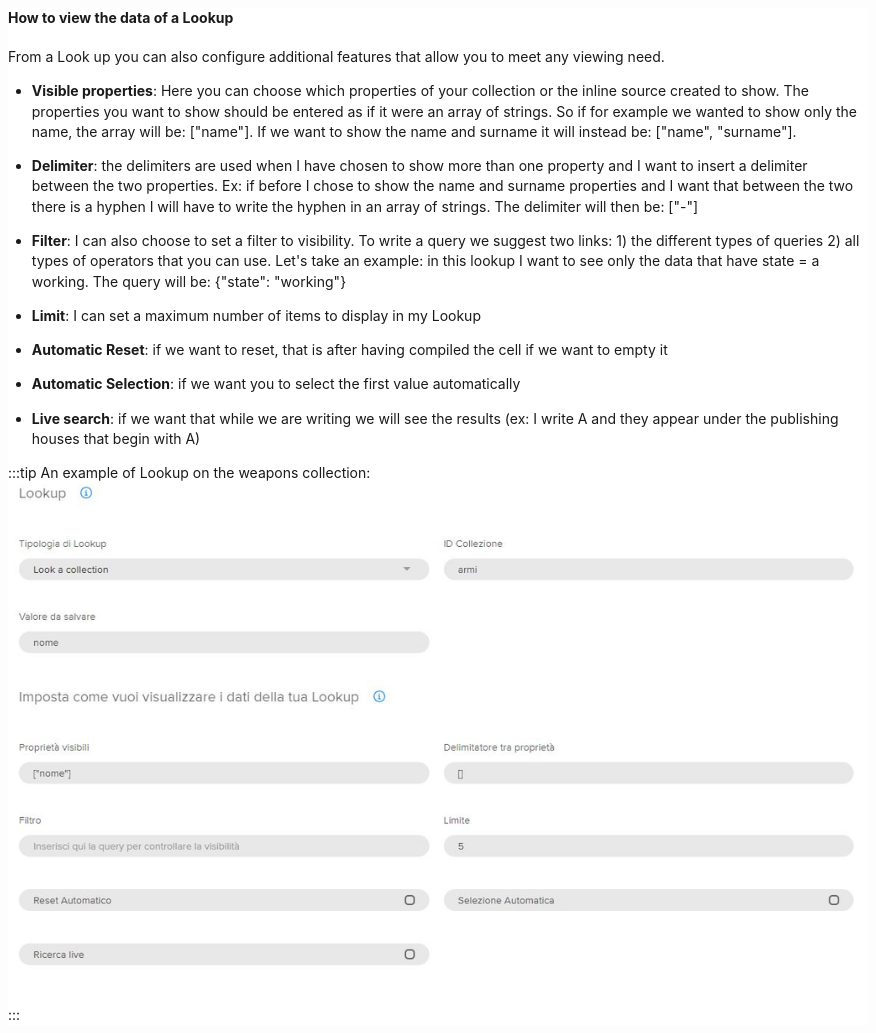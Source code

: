 #### How to view the data of a Lookup

From a Look up you can also configure additional features that allow you to meet any viewing need.

* **Visible properties**: Here you can choose which properties of your collection or the inline source created to show. The properties you want to show should be entered as if it were an array of strings.
So if for example we wanted to show only the name, the array will be: ["name"]. If we want to show the name and surname it will instead be: ["name", "surname"].

* **Delimiter**: the delimiters are used when I have chosen to show more than one property and I want to insert a delimiter between the two properties. Ex: if before I chose to
show the name and surname properties and I want that between the two there is a hyphen I will have to write the hyphen in an array of strings. The delimiter will then be: ["-"]

* **Filter**: I can also choose to set a filter to visibility. To write a query we suggest two links: 1) the different types of queries 2) all types of operators that you can use.
Let's take an example: in this lookup I want to see only the data that have state = a working.
The query will be: {"state": "working"}

* **Limit**: I can set a maximum number of items to display in my Lookup

* **Automatic Reset**: if we want to reset, that is after having compiled the cell if we want to empty it

* **Automatic Selection**: if we want you to select the first value automatically

* **Live search**: if we want that while we are writing we will see the results (ex: I write A and they appear under the publishing houses that begin with A)

:::tip
An example of Lookup on the weapons collection:
![An example of Lookup on the weapons collection](img/lookup-armi.JPG)
:::
